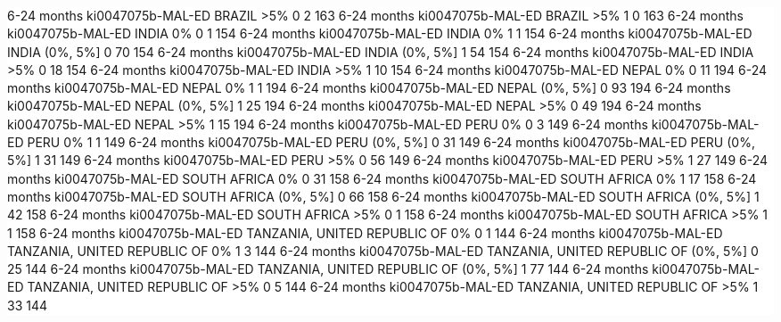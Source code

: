 6-24 months                  ki0047075b-MAL-ED          BRAZIL                         >5%                     0        2    163
6-24 months                  ki0047075b-MAL-ED          BRAZIL                         >5%                     1        0    163
6-24 months                  ki0047075b-MAL-ED          INDIA                          0%                      0        1    154
6-24 months                  ki0047075b-MAL-ED          INDIA                          0%                      1        1    154
6-24 months                  ki0047075b-MAL-ED          INDIA                          (0%, 5%]                0       70    154
6-24 months                  ki0047075b-MAL-ED          INDIA                          (0%, 5%]                1       54    154
6-24 months                  ki0047075b-MAL-ED          INDIA                          >5%                     0       18    154
6-24 months                  ki0047075b-MAL-ED          INDIA                          >5%                     1       10    154
6-24 months                  ki0047075b-MAL-ED          NEPAL                          0%                      0       11    194
6-24 months                  ki0047075b-MAL-ED          NEPAL                          0%                      1        1    194
6-24 months                  ki0047075b-MAL-ED          NEPAL                          (0%, 5%]                0       93    194
6-24 months                  ki0047075b-MAL-ED          NEPAL                          (0%, 5%]                1       25    194
6-24 months                  ki0047075b-MAL-ED          NEPAL                          >5%                     0       49    194
6-24 months                  ki0047075b-MAL-ED          NEPAL                          >5%                     1       15    194
6-24 months                  ki0047075b-MAL-ED          PERU                           0%                      0        3    149
6-24 months                  ki0047075b-MAL-ED          PERU                           0%                      1        1    149
6-24 months                  ki0047075b-MAL-ED          PERU                           (0%, 5%]                0       31    149
6-24 months                  ki0047075b-MAL-ED          PERU                           (0%, 5%]                1       31    149
6-24 months                  ki0047075b-MAL-ED          PERU                           >5%                     0       56    149
6-24 months                  ki0047075b-MAL-ED          PERU                           >5%                     1       27    149
6-24 months                  ki0047075b-MAL-ED          SOUTH AFRICA                   0%                      0       31    158
6-24 months                  ki0047075b-MAL-ED          SOUTH AFRICA                   0%                      1       17    158
6-24 months                  ki0047075b-MAL-ED          SOUTH AFRICA                   (0%, 5%]                0       66    158
6-24 months                  ki0047075b-MAL-ED          SOUTH AFRICA                   (0%, 5%]                1       42    158
6-24 months                  ki0047075b-MAL-ED          SOUTH AFRICA                   >5%                     0        1    158
6-24 months                  ki0047075b-MAL-ED          SOUTH AFRICA                   >5%                     1        1    158
6-24 months                  ki0047075b-MAL-ED          TANZANIA, UNITED REPUBLIC OF   0%                      0        1    144
6-24 months                  ki0047075b-MAL-ED          TANZANIA, UNITED REPUBLIC OF   0%                      1        3    144
6-24 months                  ki0047075b-MAL-ED          TANZANIA, UNITED REPUBLIC OF   (0%, 5%]                0       25    144
6-24 months                  ki0047075b-MAL-ED          TANZANIA, UNITED REPUBLIC OF   (0%, 5%]                1       77    144
6-24 months                  ki0047075b-MAL-ED          TANZANIA, UNITED REPUBLIC OF   >5%                     0        5    144
6-24 months                  ki0047075b-MAL-ED          TANZANIA, UNITED REPUBLIC OF   >5%                     1       33    144